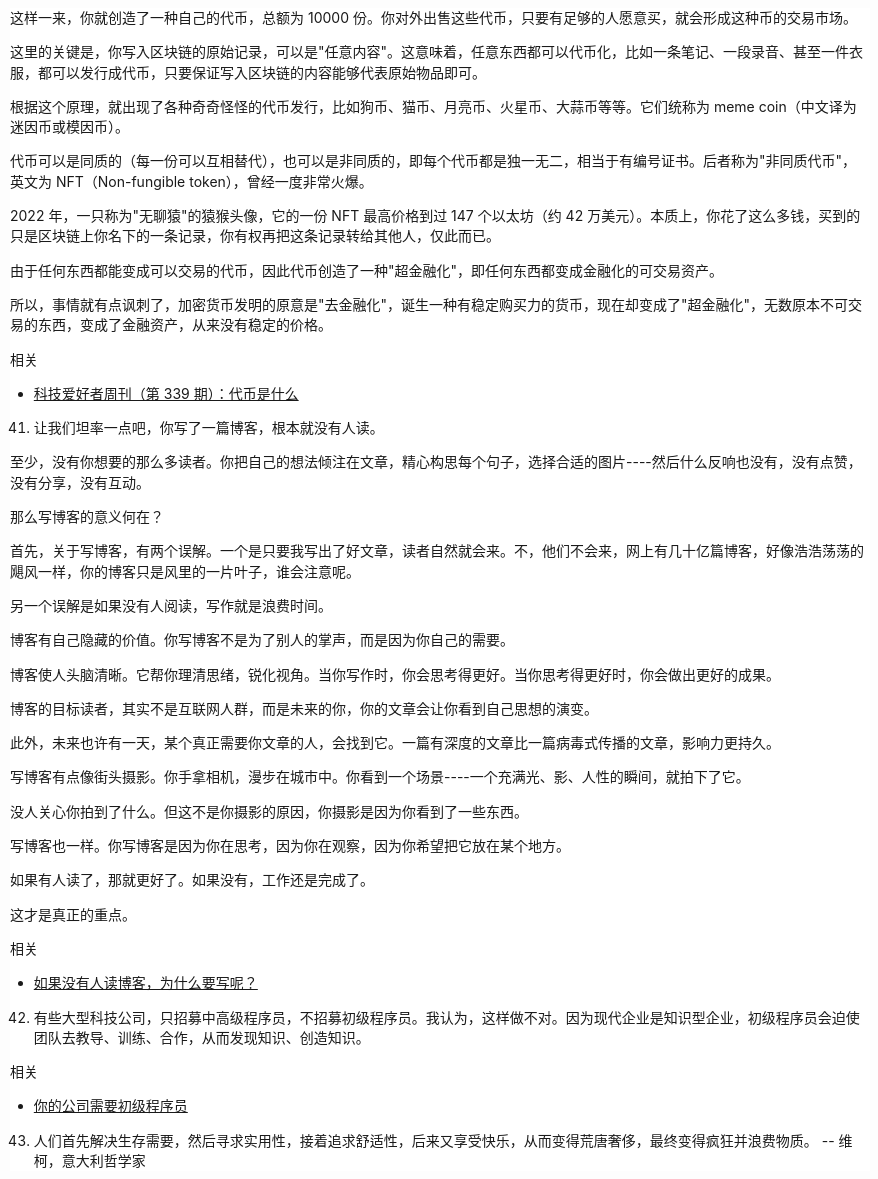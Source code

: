 这样一来，你就创造了一种自己的代币，总额为 10000 份。你对外出售这些代币，只要有足够的人愿意买，就会形成这种币的交易市场。

这里的关键是，你写入区块链的原始记录，可以是"任意内容"。这意味着，任意东西都可以代币化，比如一条笔记、一段录音、甚至一件衣服，都可以发行成代币，只要保证写入区块链的内容能够代表原始物品即可。

根据这个原理，就出现了各种奇奇怪怪的代币发行，比如狗币、猫币、月亮币、火星币、大蒜币等等。它们统称为 meme coin（中文译为迷因币或模因币）。

代币可以是同质的（每一份可以互相替代），也可以是非同质的，即每个代币都是独一无二，相当于有编号证书。后者称为"非同质代币"，英文为 NFT（Non-fungible token），曾经一度非常火爆。

2022 年，一只称为"无聊猿"的猿猴头像，它的一份 NFT 最高价格到过 147 个以太坊（约 42 万美元）。本质上，你花了这么多钱，买到的只是区块链上你名下的一条记录，你有权再把这条记录转给其他人，仅此而已。

由于任何东西都能变成可以交易的代币，因此代币创造了一种"超金融化"，即任何东西都变成金融化的可交易资产。

所以，事情就有点讽刺了，加密货币发明的原意是"去金融化"，诞生一种有稳定购买力的货币，现在却变成了"超金融化"，无数原本不可交易的东西，变成了金融资产，从来没有稳定的价格。

相关

- [科技爱好者周刊（第 339 期）：代币是什么](https://www.ruanyifeng.com/blog/2025/02/weekly-issue-339.html)

41. 让我们坦率一点吧，你写了一篇博客，根本就没有人读。

至少，没有你想要的那么多读者。你把自己的想法倾注在文章，精心构思每个句子，选择合适的图片----然后什么反响也没有，没有点赞，没有分享，没有互动。

那么写博客的意义何在？

首先，关于写博客，有两个误解。一个是只要我写出了好文章，读者自然就会来。不，他们不会来，网上有几十亿篇博客，好像浩浩荡荡的飓风一样，你的博客只是风里的一片叶子，谁会注意呢。

另一个误解是如果没有人阅读，写作就是浪费时间。

博客有自己隐藏的价值。你写博客不是为了别人的掌声，而是因为你自己的需要。

博客使人头脑清晰。它帮你理清思绪，锐化视角。当你写作时，你会思考得更好。当你思考得更好时，你会做出更好的成果。

博客的目标读者，其实不是互联网人群，而是未来的你，你的文章会让你看到自己思想的演变。

此外，未来也许有一天，某个真正需要你文章的人，会找到它。一篇有深度的文章比一篇病毒式传播的文章，影响力更持久。

写博客有点像街头摄影。你手拿相机，漫步在城市中。你看到一个场景----一个充满光、影、人性的瞬间，就拍下了它。

没人关心你拍到了什么。但这不是你摄影的原因，你摄影是因为你看到了一些东西。

写博客也一样。你写博客是因为你在思考，因为你在观察，因为你希望把它放在某个地方。

如果有人读了，那就更好了。如果没有，工作还是完成了。

这才是真正的重点。

相关

- [如果没有人读博客，为什么要写呢？](https://andysblog.uk/why-blog-if-nobody-reads-it/)

42. 有些大型科技公司，只招募中高级程序员，不招募初级程序员。我认为，这样做不对。因为现代企业是知识型企业，初级程序员会迫使团队去教导、训练、合作，从而发现知识、创造知识。

相关

- [你的公司需要初级程序员](https://softwaredoug.com/blog/2024/09/07/your-team-needs-juniors)

43. 人们首先解决生存需要，然后寻求实用性，接着追求舒适性，后来又享受快乐，从而变得荒唐奢侈，最终变得疯狂并浪费物质。 -- 维柯，意大利哲学家
